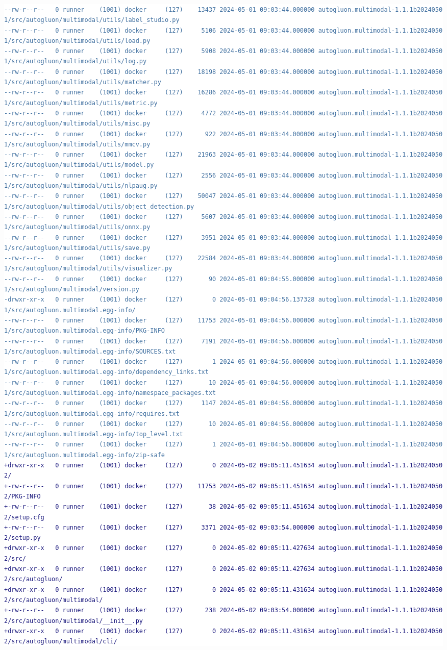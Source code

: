 ```diff
--rw-r--r--   0 runner    (1001) docker     (127)    13437 2024-05-01 09:03:44.000000 autogluon.multimodal-1.1.1b20240501/src/autogluon/multimodal/utils/label_studio.py
--rw-r--r--   0 runner    (1001) docker     (127)     5106 2024-05-01 09:03:44.000000 autogluon.multimodal-1.1.1b20240501/src/autogluon/multimodal/utils/load.py
--rw-r--r--   0 runner    (1001) docker     (127)     5908 2024-05-01 09:03:44.000000 autogluon.multimodal-1.1.1b20240501/src/autogluon/multimodal/utils/log.py
--rw-r--r--   0 runner    (1001) docker     (127)    18198 2024-05-01 09:03:44.000000 autogluon.multimodal-1.1.1b20240501/src/autogluon/multimodal/utils/matcher.py
--rw-r--r--   0 runner    (1001) docker     (127)    16286 2024-05-01 09:03:44.000000 autogluon.multimodal-1.1.1b20240501/src/autogluon/multimodal/utils/metric.py
--rw-r--r--   0 runner    (1001) docker     (127)     4772 2024-05-01 09:03:44.000000 autogluon.multimodal-1.1.1b20240501/src/autogluon/multimodal/utils/misc.py
--rw-r--r--   0 runner    (1001) docker     (127)      922 2024-05-01 09:03:44.000000 autogluon.multimodal-1.1.1b20240501/src/autogluon/multimodal/utils/mmcv.py
--rw-r--r--   0 runner    (1001) docker     (127)    21963 2024-05-01 09:03:44.000000 autogluon.multimodal-1.1.1b20240501/src/autogluon/multimodal/utils/model.py
--rw-r--r--   0 runner    (1001) docker     (127)     2556 2024-05-01 09:03:44.000000 autogluon.multimodal-1.1.1b20240501/src/autogluon/multimodal/utils/nlpaug.py
--rw-r--r--   0 runner    (1001) docker     (127)    50047 2024-05-01 09:03:44.000000 autogluon.multimodal-1.1.1b20240501/src/autogluon/multimodal/utils/object_detection.py
--rw-r--r--   0 runner    (1001) docker     (127)     5607 2024-05-01 09:03:44.000000 autogluon.multimodal-1.1.1b20240501/src/autogluon/multimodal/utils/onnx.py
--rw-r--r--   0 runner    (1001) docker     (127)     3951 2024-05-01 09:03:44.000000 autogluon.multimodal-1.1.1b20240501/src/autogluon/multimodal/utils/save.py
--rw-r--r--   0 runner    (1001) docker     (127)    22584 2024-05-01 09:03:44.000000 autogluon.multimodal-1.1.1b20240501/src/autogluon/multimodal/utils/visualizer.py
--rw-r--r--   0 runner    (1001) docker     (127)       90 2024-05-01 09:04:55.000000 autogluon.multimodal-1.1.1b20240501/src/autogluon/multimodal/version.py
-drwxr-xr-x   0 runner    (1001) docker     (127)        0 2024-05-01 09:04:56.137328 autogluon.multimodal-1.1.1b20240501/src/autogluon.multimodal.egg-info/
--rw-r--r--   0 runner    (1001) docker     (127)    11753 2024-05-01 09:04:56.000000 autogluon.multimodal-1.1.1b20240501/src/autogluon.multimodal.egg-info/PKG-INFO
--rw-r--r--   0 runner    (1001) docker     (127)     7191 2024-05-01 09:04:56.000000 autogluon.multimodal-1.1.1b20240501/src/autogluon.multimodal.egg-info/SOURCES.txt
--rw-r--r--   0 runner    (1001) docker     (127)        1 2024-05-01 09:04:56.000000 autogluon.multimodal-1.1.1b20240501/src/autogluon.multimodal.egg-info/dependency_links.txt
--rw-r--r--   0 runner    (1001) docker     (127)       10 2024-05-01 09:04:56.000000 autogluon.multimodal-1.1.1b20240501/src/autogluon.multimodal.egg-info/namespace_packages.txt
--rw-r--r--   0 runner    (1001) docker     (127)     1147 2024-05-01 09:04:56.000000 autogluon.multimodal-1.1.1b20240501/src/autogluon.multimodal.egg-info/requires.txt
--rw-r--r--   0 runner    (1001) docker     (127)       10 2024-05-01 09:04:56.000000 autogluon.multimodal-1.1.1b20240501/src/autogluon.multimodal.egg-info/top_level.txt
--rw-r--r--   0 runner    (1001) docker     (127)        1 2024-05-01 09:04:56.000000 autogluon.multimodal-1.1.1b20240501/src/autogluon.multimodal.egg-info/zip-safe
+drwxr-xr-x   0 runner    (1001) docker     (127)        0 2024-05-02 09:05:11.451634 autogluon.multimodal-1.1.1b20240502/
+-rw-r--r--   0 runner    (1001) docker     (127)    11753 2024-05-02 09:05:11.451634 autogluon.multimodal-1.1.1b20240502/PKG-INFO
+-rw-r--r--   0 runner    (1001) docker     (127)       38 2024-05-02 09:05:11.451634 autogluon.multimodal-1.1.1b20240502/setup.cfg
+-rw-r--r--   0 runner    (1001) docker     (127)     3371 2024-05-02 09:03:54.000000 autogluon.multimodal-1.1.1b20240502/setup.py
+drwxr-xr-x   0 runner    (1001) docker     (127)        0 2024-05-02 09:05:11.427634 autogluon.multimodal-1.1.1b20240502/src/
+drwxr-xr-x   0 runner    (1001) docker     (127)        0 2024-05-02 09:05:11.427634 autogluon.multimodal-1.1.1b20240502/src/autogluon/
+drwxr-xr-x   0 runner    (1001) docker     (127)        0 2024-05-02 09:05:11.431634 autogluon.multimodal-1.1.1b20240502/src/autogluon/multimodal/
+-rw-r--r--   0 runner    (1001) docker     (127)      238 2024-05-02 09:03:54.000000 autogluon.multimodal-1.1.1b20240502/src/autogluon/multimodal/__init__.py
+drwxr-xr-x   0 runner    (1001) docker     (127)        0 2024-05-02 09:05:11.431634 autogluon.multimodal-1.1.1b20240502/src/autogluon/multimodal/cli/
```